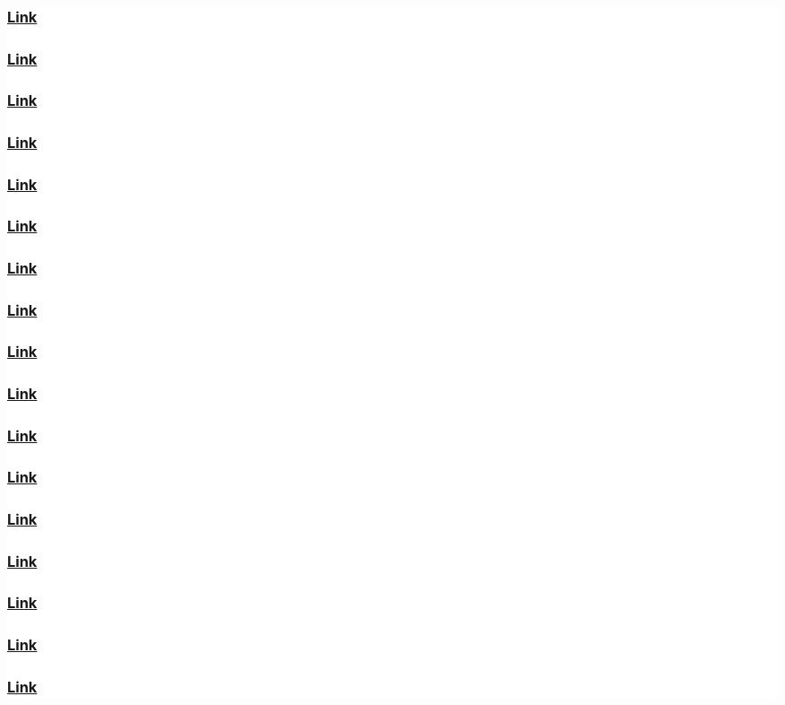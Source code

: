 ### [Link](https://images.dog.ceo/breeds/kelpie/n02105412_7504.jpg)
### [Link](https://images.dog.ceo/breeds/kelpie/n02105412_7513.jpg)
### [Link](https://images.dog.ceo/breeds/kelpie/n02105412_7514.jpg)
### [Link](https://images.dog.ceo/breeds/kelpie/n02105412_7533.jpg)
### [Link](https://images.dog.ceo/breeds/kelpie/n02105412_7634.jpg)
### [Link](https://images.dog.ceo/breeds/kelpie/n02105412_7700.jpg)
### [Link](https://images.dog.ceo/breeds/kelpie/n02105412_7785.jpg)
### [Link](https://images.dog.ceo/breeds/kelpie/n02105412_7810.jpg)
### [Link](https://images.dog.ceo/breeds/kelpie/n02105412_7819.jpg)
### [Link](https://images.dog.ceo/breeds/kelpie/n02105412_7843.jpg)
### [Link](https://images.dog.ceo/breeds/kelpie/n02105412_7849.jpg)
### [Link](https://images.dog.ceo/breeds/kelpie/n02105412_7866.jpg)
### [Link](https://images.dog.ceo/breeds/kelpie/n02105412_7965.jpg)
### [Link](https://images.dog.ceo/breeds/kelpie/n02105412_8018.jpg)
### [Link](https://images.dog.ceo/breeds/kelpie/n02105412_8166.jpg)
### [Link](https://images.dog.ceo/breeds/kelpie/n02105412_855.jpg)
### [Link](https://images.dog.ceo/breeds/kelpie/n02105412_893.jpg)